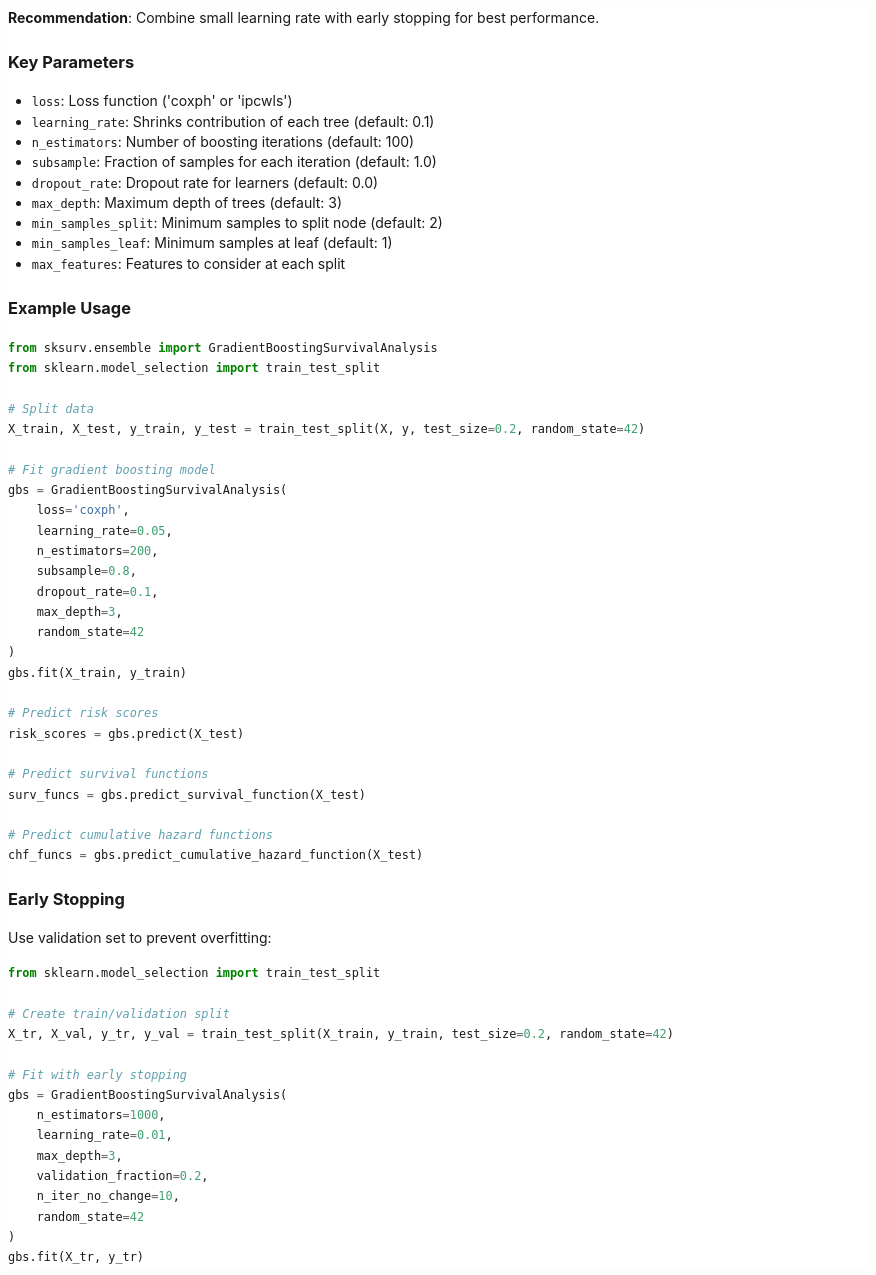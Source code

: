 **Recommendation**: Combine small learning rate with early stopping for best performance.

### Key Parameters

- `loss`: Loss function ('coxph' or 'ipcwls')
- `learning_rate`: Shrinks contribution of each tree (default: 0.1)
- `n_estimators`: Number of boosting iterations (default: 100)
- `subsample`: Fraction of samples for each iteration (default: 1.0)
- `dropout_rate`: Dropout rate for learners (default: 0.0)
- `max_depth`: Maximum depth of trees (default: 3)
- `min_samples_split`: Minimum samples to split node (default: 2)
- `min_samples_leaf`: Minimum samples at leaf (default: 1)
- `max_features`: Features to consider at each split

### Example Usage

```python
from sksurv.ensemble import GradientBoostingSurvivalAnalysis
from sklearn.model_selection import train_test_split

# Split data
X_train, X_test, y_train, y_test = train_test_split(X, y, test_size=0.2, random_state=42)

# Fit gradient boosting model
gbs = GradientBoostingSurvivalAnalysis(
    loss='coxph',
    learning_rate=0.05,
    n_estimators=200,
    subsample=0.8,
    dropout_rate=0.1,
    max_depth=3,
    random_state=42
)
gbs.fit(X_train, y_train)

# Predict risk scores
risk_scores = gbs.predict(X_test)

# Predict survival functions
surv_funcs = gbs.predict_survival_function(X_test)

# Predict cumulative hazard functions
chf_funcs = gbs.predict_cumulative_hazard_function(X_test)
```

### Early Stopping

Use validation set to prevent overfitting:

```python
from sklearn.model_selection import train_test_split

# Create train/validation split
X_tr, X_val, y_tr, y_val = train_test_split(X_train, y_train, test_size=0.2, random_state=42)

# Fit with early stopping
gbs = GradientBoostingSurvivalAnalysis(
    n_estimators=1000,
    learning_rate=0.01,
    max_depth=3,
    validation_fraction=0.2,
    n_iter_no_change=10,
    random_state=42
)
gbs.fit(X_tr, y_tr)
```
